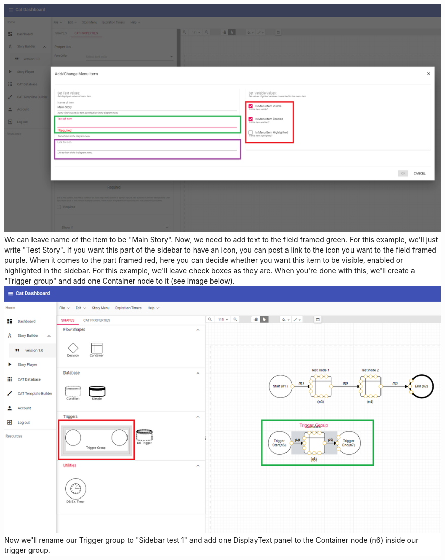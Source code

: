 ![](img81.png)  
We can leave name of the item to be "Main Story". Now, we need to add text to the field framed green. For this example, we'll just write "Test Story". If you want this part of the sidebar to have an icon, you can post a link to the icon you want to the field framed purple. When it comes to the part framed red, here you can decide whether you want this item to be visible, enabled or highlighted in the sidebar. For this example, we'll leave check boxes as they are. When you're done with this, we'll create a "Trigger group" and add one Container node to it (see image below).  
![](img82.png)  
Now we'll rename our Trigger group to "Sidebar test 1" and add one DisplayText panel to the Container node (n6) inside our trigger group.  